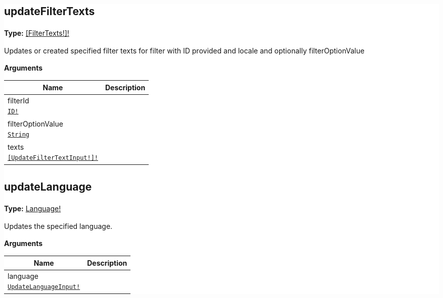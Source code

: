 ## updateFilterTexts

**Type:** [[FilterTexts!]!](/api/objects#filtertexts)

Updates or created specified filter texts for filter with ID provided and locale and optionally filterOptionValue

<p style={{ marginBottom: "0.4em" }}><strong>Arguments</strong></p>

<table>
<thead><tr><th>Name</th><th>Description</th></tr></thead>
<tbody>
<tr>
<td>
filterId<br />
<a href="/api/scalars#id"><code>ID!</code></a>
</td>
<td>

</td>
</tr>
<tr>
<td>
filterOptionValue<br />
<a href="/api/scalars#string"><code>String</code></a>
</td>
<td>

</td>
</tr>
<tr>
<td>
texts<br />
<a href="/api/inputObjects#updatefiltertextinput"><code>[UpdateFilterTextInput!]!</code></a>
</td>
<td>

</td>
</tr>
</tbody>
</table>

## updateLanguage

**Type:** [Language!](/api/objects#language)

Updates the specified language.

<p style={{ marginBottom: "0.4em" }}><strong>Arguments</strong></p>

<table>
<thead><tr><th>Name</th><th>Description</th></tr></thead>
<tbody>
<tr>
<td>
language<br />
<a href="/api/inputObjects#updatelanguageinput"><code>UpdateLanguageInput!</code></a>
</td>
<td>
